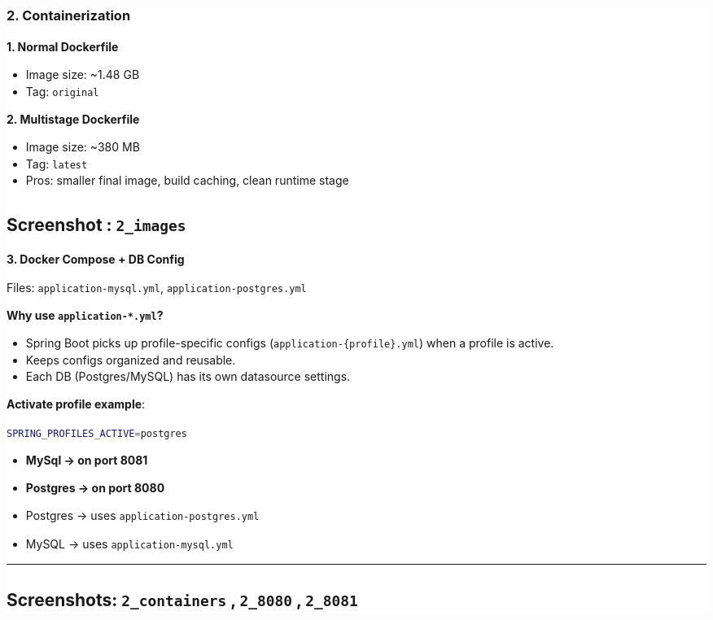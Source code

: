### 2. Containerization

**1. Normal Dockerfile**

* Image size: \~1.48 GB
* Tag: `original`

**2. Multistage Dockerfile**

* Image size: \~380 MB
* Tag: `latest`
* Pros: smaller final image, build caching, clean runtime stage

Screenshot : `2_images`
---

**3. Docker Compose + DB Config**

Files: `application-mysql.yml`, `application-postgres.yml`

**Why use `application-*.yml`?**

* Spring Boot picks up profile-specific configs (`application-{profile}.yml`) when a profile is active.
* Keeps configs organized and reusable.
* Each DB (Postgres/MySQL) has its own datasource settings.

**Activate profile example**:

```bash
SPRING_PROFILES_ACTIVE=postgres
```

* **MySql → on port 8081**
* **Postgres → on port 8080**

* Postgres → uses `application-postgres.yml`
* MySQL → uses `application-mysql.yml`
---

Screenshots: `2_containers` , `2_8080` , `2_8081`
---